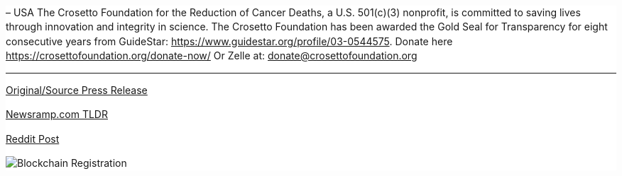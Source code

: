 – USA  The Crosetto Foundation for the Reduction of Cancer Deaths, a U.S. 501(c)(3) nonprofit, is committed to saving lives through innovation and integrity in science. The Crosetto Foundation has been awarded the Gold Seal for Transparency for eight consecutive years from GuideStar: https://www.guidestar.org/profile/03-0544575.  Donate here https://crosettofoundation.org/donate-now/ Or Zelle at: donate@crosettofoundation.org 

---

[Original/Source Press Release](https://www.24-7pressrelease.com/press-release/524109/a-call-for-scientific-transparency-and-accountability)
                    

[Newsramp.com TLDR](https://newsramp.com/curated-news/scientist-challenges-cern-over-suppressed-cancer-detection-tech/15519543f5cebac3ce642fe1632a6e14) 

 



[Reddit Post](https://www.reddit.com/r/newsramp/comments/1lhi1bq/scientist_challenges_cern_over_suppressed_cancer/) 



![Blockchain Registration](https://cdn.newsramp.app/24-7PressRelease/qrcode/256/22/kissbbPz.webp)